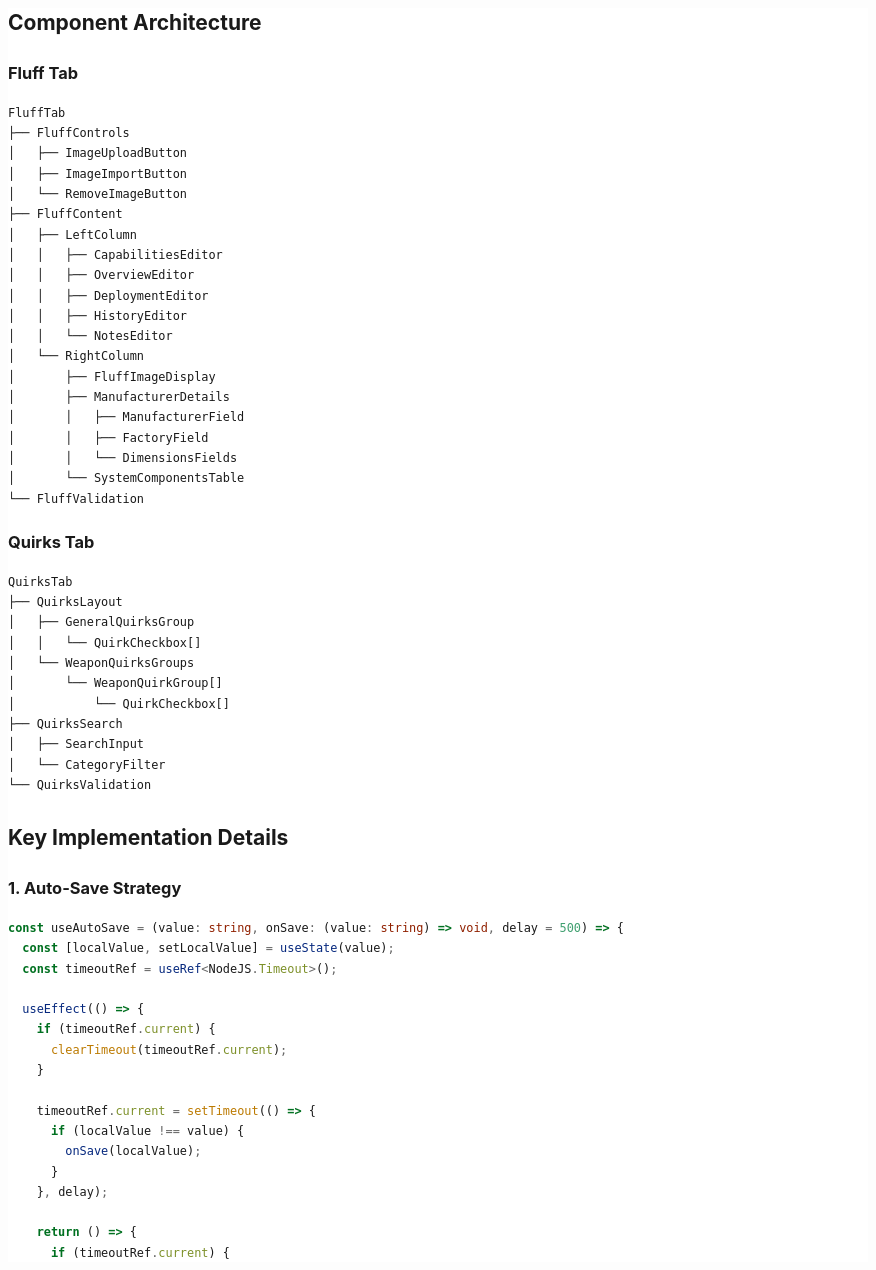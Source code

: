 ## Component Architecture

### Fluff Tab
```
FluffTab
├── FluffControls
│   ├── ImageUploadButton
│   ├── ImageImportButton
│   └── RemoveImageButton
├── FluffContent
│   ├── LeftColumn
│   │   ├── CapabilitiesEditor
│   │   ├── OverviewEditor
│   │   ├── DeploymentEditor
│   │   ├── HistoryEditor
│   │   └── NotesEditor
│   └── RightColumn
│       ├── FluffImageDisplay
│       ├── ManufacturerDetails
│       │   ├── ManufacturerField
│       │   ├── FactoryField
│       │   └── DimensionsFields
│       └── SystemComponentsTable
└── FluffValidation
```

### Quirks Tab
```
QuirksTab
├── QuirksLayout
│   ├── GeneralQuirksGroup
│   │   └── QuirkCheckbox[]
│   └── WeaponQuirksGroups
│       └── WeaponQuirkGroup[]
│           └── QuirkCheckbox[]
├── QuirksSearch
│   ├── SearchInput
│   └── CategoryFilter
└── QuirksValidation
```

## Key Implementation Details

### 1. Auto-Save Strategy
```typescript
const useAutoSave = (value: string, onSave: (value: string) => void, delay = 500) => {
  const [localValue, setLocalValue] = useState(value);
  const timeoutRef = useRef<NodeJS.Timeout>();

  useEffect(() => {
    if (timeoutRef.current) {
      clearTimeout(timeoutRef.current);
    }
    
    timeoutRef.current = setTimeout(() => {
      if (localValue !== value) {
        onSave(localValue);
      }
    }, delay);

    return () => {
      if (timeoutRef.current) {
```
